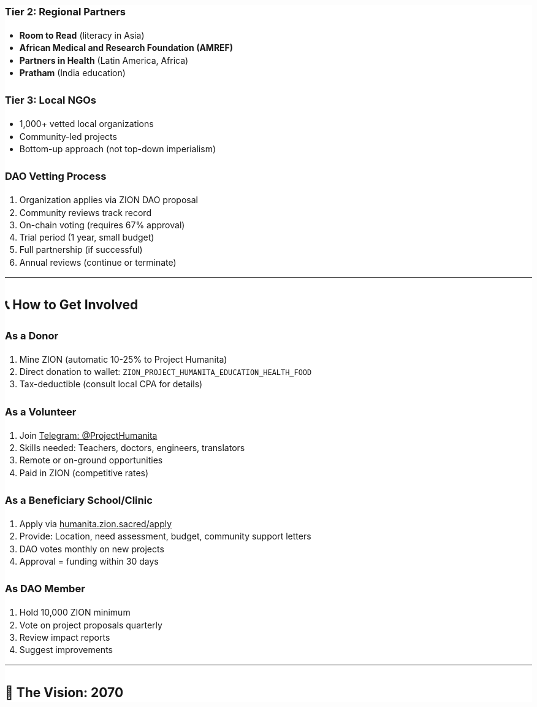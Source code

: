 ### Tier 2: Regional Partners
- **Room to Read** (literacy in Asia)
- **African Medical and Research Foundation (AMREF)**
- **Partners in Health** (Latin America, Africa)
- **Pratham** (India education)

### Tier 3: Local NGOs
- 1,000+ vetted local organizations
- Community-led projects
- Bottom-up approach (not top-down imperialism)

### DAO Vetting Process
1. Organization applies via ZION DAO proposal
2. Community reviews track record
3. On-chain voting (requires 67% approval)
4. Trial period (1 year, small budget)
5. Full partnership (if successful)
6. Annual reviews (continue or terminate)

---

## 📞 How to Get Involved

### As a Donor
1. Mine ZION (automatic 10-25% to Project Humanita)
2. Direct donation to wallet: `ZION_PROJECT_HUMANITA_EDUCATION_HEALTH_FOOD`
3. Tax-deductible (consult local CPA for details)

### As a Volunteer
1. Join [Telegram: @ProjectHumanita](https://t.me/ProjectHumanita)
2. Skills needed: Teachers, doctors, engineers, translators
3. Remote or on-ground opportunities
4. Paid in ZION (competitive rates)

### As a Beneficiary School/Clinic
1. Apply via [humanita.zion.sacred/apply](https://humanita.zion.sacred/apply)
2. Provide: Location, need assessment, budget, community support letters
3. DAO votes monthly on new projects
4. Approval = funding within 30 days

### As DAO Member
1. Hold 10,000 ZION minimum
2. Vote on project proposals quarterly
3. Review impact reports
4. Suggest improvements

---

## 💚 The Vision: 2070
